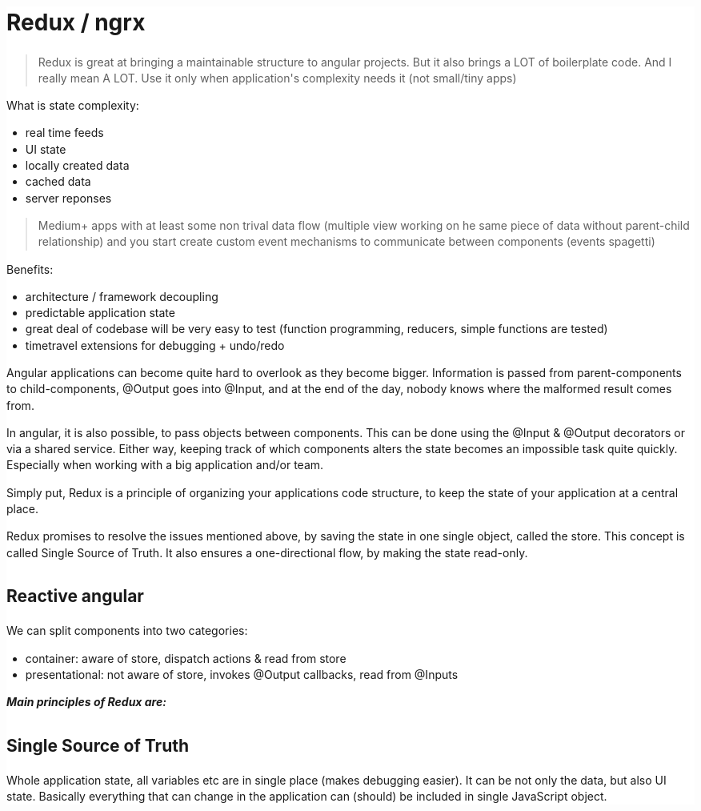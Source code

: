 


# Redux / ngrx

> Redux is great at bringing a maintainable structure to angular projects. But it also brings a LOT of boilerplate code. And I really mean A LOT. Use it only when application's complexity needs it (not small/tiny apps)

What is state complexity:
- real time feeds
- UI state
- locally created data
- cached data
- server reponses

> Medium+ apps with at least some non trival data flow (multiple view working on he same piece of data without parent-child relationship) and you start create custom event mechanisms to communicate between components (events spagetti)

Benefits:
- architecture / framework decoupling 
- predictable application state
- great deal of codebase will be very easy to test (function programming, reducers, simple functions are tested)
- timetravel extensions for debugging + undo/redo

Angular applications can become quite hard to overlook as they become bigger. Information is passed from parent-components to child-components, @Output goes into @Input, and at the end of the day, nobody knows where the malformed result comes from.

In angular, it is also possible, to pass objects between components. This can be done using the @Input & @Output decorators or via a shared service. Either way, keeping track of which components alters the state becomes an impossible task quite quickly. Especially when working with a big application and/or team.

Simply put, Redux is a principle of organizing your applications code structure, to keep the state of your application at a central place.

Redux promises to resolve the issues mentioned above, by saving the state in one single object, called the store. This concept is called Single Source of Truth. It also ensures a one-directional flow, by making the state read-only.

## Reactive angular

We can split components into two categories:
- container: aware of store, dispatch actions & read from store
- presentational: not aware of store, invokes @Output callbacks, read from @Inputs

***Main principles of Redux are:***

## Single Source of Truth

Whole application state, all variables etc are in single place (makes debugging easier).
It can be not only the data, but also UI state. Basically everything that can change in the application can (should) be included in single JavaScript object.
